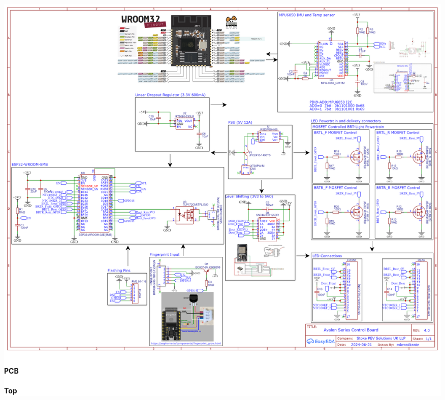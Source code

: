   <img src="./resources/Schematic/Odyssey Control Board.png" alt="Odyssey Control Board Schematic"  />
</p>

#### PCB

**Top**

<p align="Left">